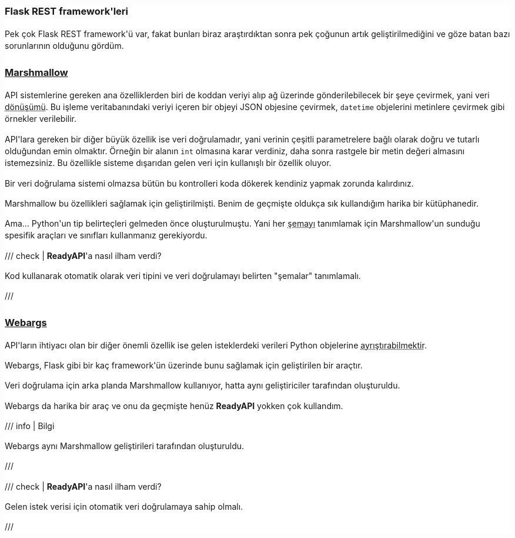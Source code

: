 ### Flask REST framework'leri

Pek çok Flask REST framework'ü var, fakat bunları biraz araştırdıktan sonra pek çoğunun artık geliştirilmediğini ve göze batan bazı sorunlarının olduğunu gördüm.

### <a href="https://marshmallow.readthedocs.io/en/stable/" class="external-link" target="_blank">Marshmallow</a>

API sistemlerine gereken ana özelliklerden biri de koddan veriyi alıp ağ üzerinde gönderilebilecek bir şeye çevirmek, yani veri <abbr title="Dönüşüm: serialization, marshalling olarak da biliniyor">dönüşümü</abbr>. Bu işleme veritabanındaki veriyi içeren bir objeyi JSON objesine çevirmek, `datetime` objelerini metinlere çevirmek gibi örnekler verilebilir.

API'lara gereken bir diğer büyük özellik ise veri doğrulamadır, yani verinin çeşitli parametrelere bağlı olarak doğru ve tutarlı olduğundan emin olmaktır. Örneğin bir alanın `int` olmasına karar verdiniz, daha sonra rastgele bir metin değeri almasını istemezsiniz. Bu özellikle sisteme dışarıdan gelen veri için kullanışlı bir özellik oluyor.

Bir veri doğrulama sistemi olmazsa bütün bu kontrolleri koda dökerek kendiniz yapmak zorunda kalırdınız.

Marshmallow bu özellikleri sağlamak için geliştirilmişti. Benim de geçmişte oldukça sık kullandığım harika bir kütüphanedir.

Ama... Python'un tip belirteçleri gelmeden önce oluşturulmuştu. Yani her <abbr title="Verilerin nasıl oluşturulması gerektiğinin tanımı">şemayı</abbr> tanımlamak için Marshmallow'un sunduğu spesifik araçları ve sınıfları kullanmanız gerekiyordu.

/// check | **ReadyAPI**'a nasıl ilham verdi?

Kod kullanarak otomatik olarak veri tipini ve veri doğrulamayı belirten "şemalar" tanımlamalı.

///

### <a href="https://webargs.readthedocs.io/en/latest/" class="external-link" target="_blank">Webargs</a>

API'ların ihtiyacı olan bir diğer önemli özellik ise gelen isteklerdeki verileri Python objelerine <abbr title="Parsing: dönüştürmek, ayrıştırmak, çözümlemek">ayrıştırabilmektir</abbr>.

Webargs, Flask gibi bir kaç framework'ün üzerinde bunu sağlamak için geliştirilen bir araçtır.

Veri doğrulama için arka planda Marshmallow kullanıyor, hatta aynı geliştiriciler tarafından oluşturuldu.

Webargs da harika bir araç ve onu da geçmişte henüz **ReadyAPI** yokken çok kullandım.

/// info | Bilgi

Webargs aynı Marshmallow geliştirileri tarafından oluşturuldu.

///

/// check | **ReadyAPI**'a nasıl ilham verdi?

Gelen istek verisi için otomatik veri doğrulamaya sahip olmalı.

///
